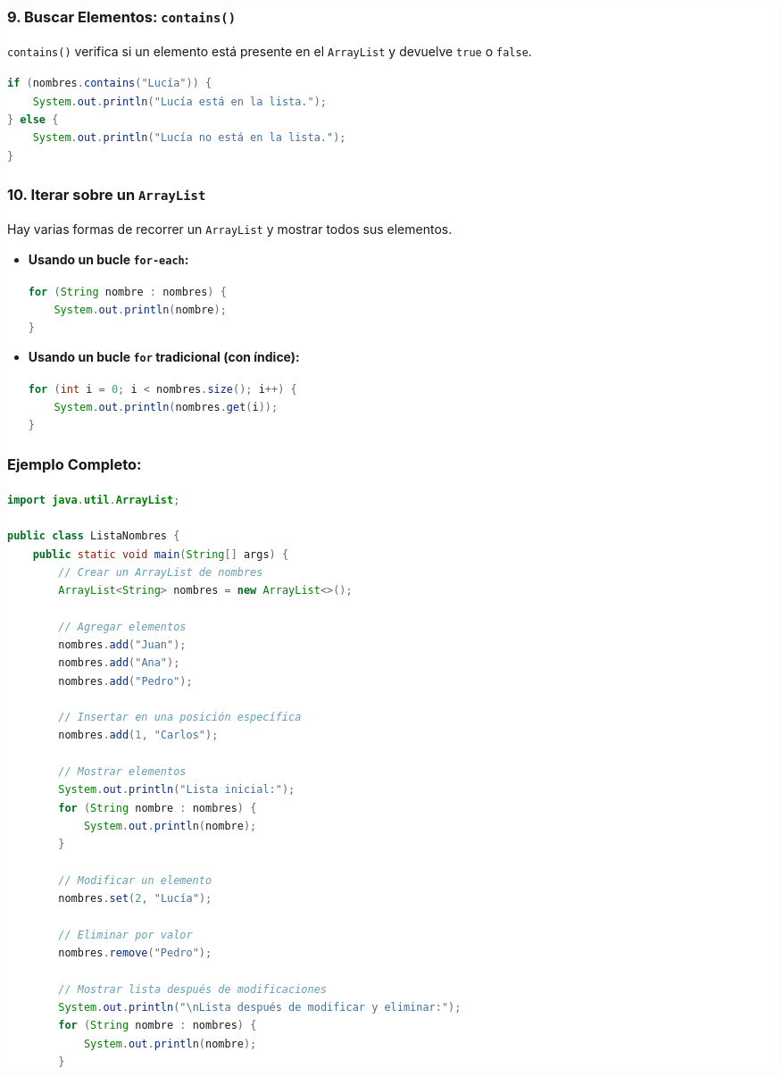 ### 9. Buscar Elementos: `contains()`

`contains()` verifica si un elemento está presente en el `ArrayList` y devuelve `true` o `false`.  

```java
if (nombres.contains("Lucía")) {
    System.out.println("Lucía está en la lista.");
} else {
    System.out.println("Lucía no está en la lista.");
}
```

### 10. Iterar sobre un `ArrayList`

Hay varias formas de recorrer un `ArrayList` y mostrar todos sus elementos.  

- **Usando un bucle `for-each`:**  
   ```java
   for (String nombre : nombres) {
       System.out.println(nombre);
   }
   ```

- **Usando un bucle `for` tradicional (con índice):**  
   ```java
   for (int i = 0; i < nombres.size(); i++) {
       System.out.println(nombres.get(i));
   }
   ```

### Ejemplo Completo:  

```java
import java.util.ArrayList;

public class ListaNombres {
    public static void main(String[] args) {
        // Crear un ArrayList de nombres
        ArrayList<String> nombres = new ArrayList<>();

        // Agregar elementos
        nombres.add("Juan");
        nombres.add("Ana");
        nombres.add("Pedro");

        // Insertar en una posición específica
        nombres.add(1, "Carlos");

        // Mostrar elementos
        System.out.println("Lista inicial:");
        for (String nombre : nombres) {
            System.out.println(nombre);
        }

        // Modificar un elemento
        nombres.set(2, "Lucía");

        // Eliminar por valor
        nombres.remove("Pedro");

        // Mostrar lista después de modificaciones
        System.out.println("\nLista después de modificar y eliminar:");
        for (String nombre : nombres) {
            System.out.println(nombre);
        }

```